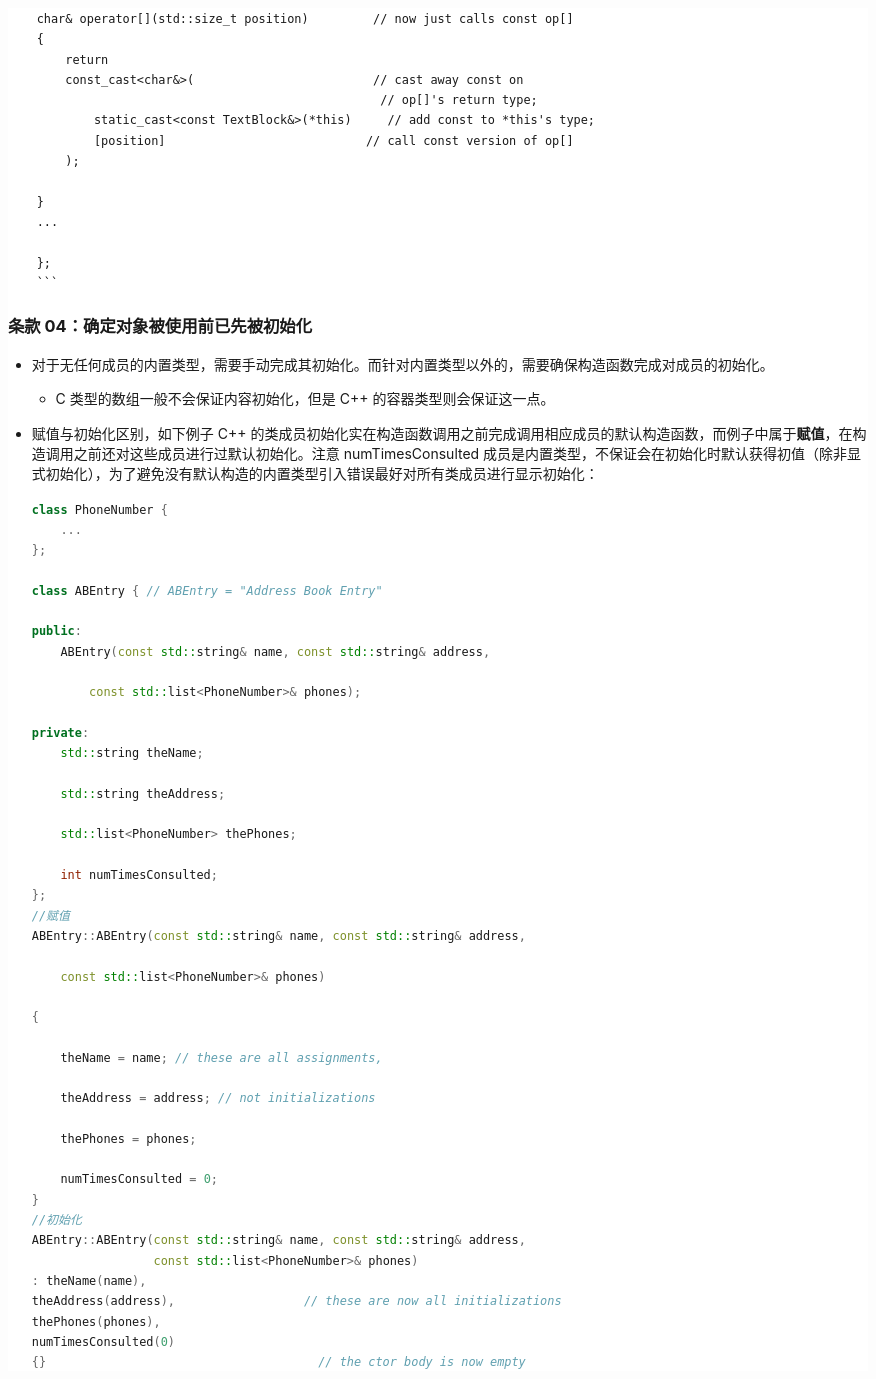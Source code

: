         char& operator[](std::size_t position)         // now just calls const op[]
        {
            return
            const_cast<char&>(                         // cast away const on
                                                        // op[]'s return type;
                static_cast<const TextBlock&>(*this)     // add const to *this's type;
                [position]                            // call const version of op[]
            );
        
        }
        ...
        
        };
        ```

### 条款 04：确定对象被使用前已先被初始化

- 对于无任何成员的内置类型，需要手动完成其初始化。而针对内置类型以外的，需要确保构造函数完成对成员的初始化。

  - C 类型的数组一般不会保证内容初始化，但是 C++ 的容器类型则会保证这一点。
- 赋值与初始化区别，如下例子 C++ 的类成员初始化实在构造函数调用之前完成调用相应成员的默认构造函数，而例子中属于**赋值**，在构造调用之前还对这些成员进行过默认初始化。注意 numTimesConsulted 成员是内置类型，不保证会在初始化时默认获得初值（除非显式初始化），为了避免没有默认构造的内置类型引入错误最好对所有类成员进行显示初始化：

    ```cpp
    class PhoneNumber {
        ...
    };
    
    class ABEntry { // ABEntry = "Address Book Entry"
    
    public:
        ABEntry(const std::string& name, const std::string& address,
    
            const std::list<PhoneNumber>& phones);
    
    private:
        std::string theName;
    
        std::string theAddress;
    
        std::list<PhoneNumber> thePhones;
    
        int numTimesConsulted;
    };
    //赋值
    ABEntry::ABEntry(const std::string& name, const std::string& address,
    
        const std::list<PhoneNumber>& phones)
    
    {
    
        theName = name; // these are all assignments,
    
        theAddress = address; // not initializations
    
        thePhones = phones;
    
        numTimesConsulted = 0;
    }
    //初始化
    ABEntry::ABEntry(const std::string& name, const std::string& address,
                     const std::list<PhoneNumber>& phones)
    : theName(name),
    theAddress(address),                  // these are now all initializations
    thePhones(phones),
    numTimesConsulted(0)
    {}                                      // the ctor body is now empty
    ```
